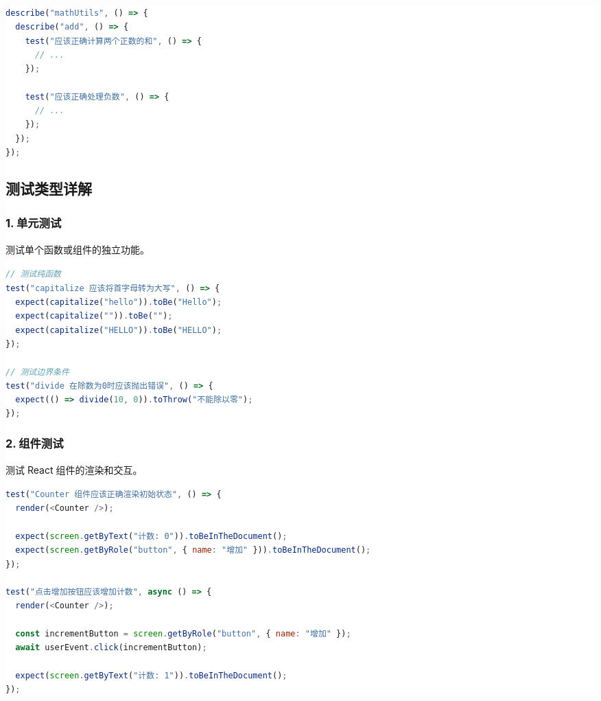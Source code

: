 ```javascript
describe("mathUtils", () => {
  describe("add", () => {
    test("应该正确计算两个正数的和", () => {
      // ...
    });
    
    test("应该正确处理负数", () => {
      // ...
    });
  });
});
```

## 测试类型详解

### 1. 单元测试

测试单个函数或组件的独立功能。

```javascript
// 测试纯函数
test("capitalize 应该将首字母转为大写", () => {
  expect(capitalize("hello")).toBe("Hello");
  expect(capitalize("")).toBe("");
  expect(capitalize("HELLO")).toBe("HELLO");
});

// 测试边界条件
test("divide 在除数为0时应该抛出错误", () => {
  expect(() => divide(10, 0)).toThrow("不能除以零");
});
```

### 2. 组件测试

测试 React 组件的渲染和交互。

```javascript
test("Counter 组件应该正确渲染初始状态", () => {
  render(<Counter />);
  
  expect(screen.getByText("计数: 0")).toBeInTheDocument();
  expect(screen.getByRole("button", { name: "增加" })).toBeInTheDocument();
});

test("点击增加按钮应该增加计数", async () => {
  render(<Counter />);
  
  const incrementButton = screen.getByRole("button", { name: "增加" });
  await userEvent.click(incrementButton);
  
  expect(screen.getByText("计数: 1")).toBeInTheDocument();
});
```
